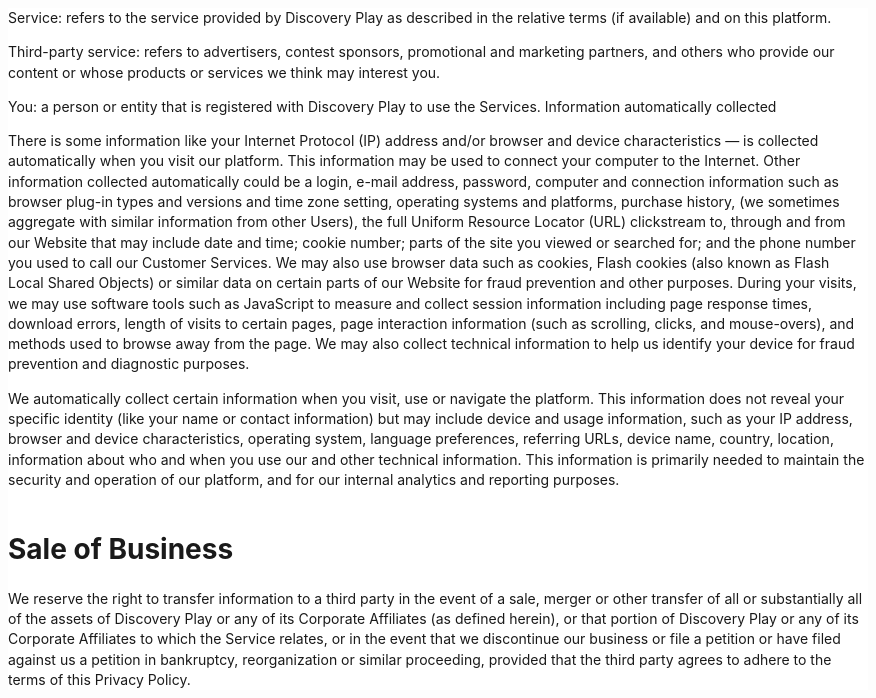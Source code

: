 Service: refers to the service provided by Discovery Play as described in the relative terms (if available) and on this
platform.

Third-party service: refers to advertisers, contest sponsors, promotional and marketing partners, and others who provide
our content or whose products or services we think may interest you.

You: a person or entity that is registered with Discovery Play to use the Services.
Information automatically collected

There is some information like your Internet Protocol (IP) address and/or browser and device characteristics — is collected
automatically when you visit our platform. This information may be used to connect your computer to the Internet. Other
information collected automatically could be a login, e-mail address, password, computer and connection information such as
browser plug-in types and versions and time zone setting, operating systems and platforms, purchase history, (we sometimes
aggregate with similar information from other Users), the full Uniform Resource Locator (URL) clickstream to, through and from
our Website that may include date and time; cookie number; parts of the site you viewed or searched for; and the phone number
you used to call our Customer Services. We may also use browser data such as cookies, Flash cookies (also known as Flash
Local Shared Objects) or similar data on certain parts of our Website for fraud prevention and other purposes. During your visits,
we may use software tools such as JavaScript to measure and collect session information including page response times,
download errors, length of visits to certain pages, page interaction information (such as scrolling, clicks, and mouse-overs), and
methods used to browse away from the page. We may also collect technical information to help us identify your device for fraud
prevention and diagnostic purposes.

We automatically collect certain information when you visit, use or navigate the platform. This information does not reveal your
specific identity (like your name or contact information) but may include device and usage information, such as your IP address,
browser and device characteristics, operating system, language preferences, referring URLs, device name, country, location,
information about who and when you use our and other technical information. This information is primarily needed to maintain
the security and operation of our platform, and for our internal analytics and reporting purposes.

# Sale of Business
We reserve the right to transfer information to a third party in the event of a sale, merger or other transfer of all or substantially
all of the assets of Discovery Play or any of its Corporate Affiliates (as defined herein), or that portion of Discovery Play or any
of its Corporate Affiliates to which the Service relates, or in the event that we discontinue our business or file a petition or have
filed against us a petition in bankruptcy, reorganization or similar proceeding, provided that the third party agrees to adhere to
the terms of this Privacy Policy.
